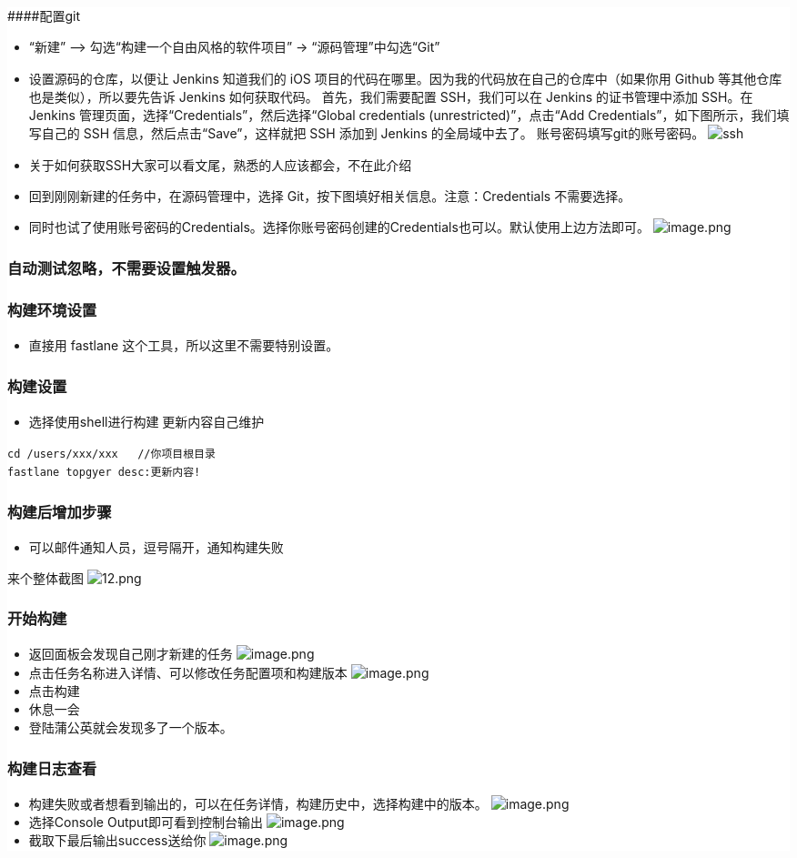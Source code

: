 ####配置git
-  “新建” —> 勾选“构建一个自由风格的软件项目”  -> “源码管理”中勾选“Git”
- 设置源码的仓库，以便让 Jenkins 知道我们的 iOS 项目的代码在哪里。因为我的代码放在自己的仓库中（如果你用 Github 等其他仓库也是类似），所以要先告诉 Jenkins 如何获取代码。
首先，我们需要配置 SSH，我们可以在 Jenkins 的证书管理中添加 SSH。在 Jenkins 管理页面，选择“Credentials”，然后选择“Global credentials (unrestricted)”，点击“Add Credentials”，如下图所示，我们填写自己的 SSH 信息，然后点击“Save”，这样就把 SSH 添加到 Jenkins 的全局域中去了。
账号密码填写git的账号密码。
![ssh](http://upload-images.jianshu.io/upload_images/1345654-2b28e79f8ebeb480.png?imageMogr2/auto-orient/strip%7CimageView2/2/w/1240)
- 关于如何获取SSH大家可以看文尾，熟悉的人应该都会，不在此介绍

- 回到刚刚新建的任务中，在源码管理中，选择 Git，按下图填好相关信息。注意：Credentials 不需要选择。
- 同时也试了使用账号密码的Credentials。选择你账号密码创建的Credentials也可以。默认使用上边方法即可。
![image.png](http://upload-images.jianshu.io/upload_images/1345654-ab5d1538724b3223.png?imageMogr2/auto-orient/strip%7CimageView2/2/w/1240)
### 自动测试忽略，不需要设置触发器。
### 构建环境设置
- 直接用 fastlane 这个工具，所以这里不需要特别设置。
### 构建设置
- 选择使用shell进行构建 更新内容自己维护
```
cd /users/xxx/xxx   //你项目根目录
fastlane topgyer desc:更新内容!
```
### 构建后增加步骤
- 可以邮件通知人员，逗号隔开，通知构建失败

来个整体截图
![12.png](http://upload-images.jianshu.io/upload_images/1345654-90079aa9a2a4cce1.png?imageMogr2/auto-orient/strip%7CimageView2/2/w/1240)

### 开始构建
- 返回面板会发现自己刚才新建的任务
![image.png](http://upload-images.jianshu.io/upload_images/1345654-35976afe70ea9039.png?imageMogr2/auto-orient/strip%7CimageView2/2/w/1240)
- 点击任务名称进入详情、可以修改任务配置项和构建版本
![image.png](http://upload-images.jianshu.io/upload_images/1345654-e3ceeec8d90bd0c9.png?imageMogr2/auto-orient/strip%7CimageView2/2/w/1240)
- 点击构建
- 休息一会
- 登陆蒲公英就会发现多了一个版本。
### 构建日志查看
- 构建失败或者想看到输出的，可以在任务详情，构建历史中，选择构建中的版本。
![image.png](http://upload-images.jianshu.io/upload_images/1345654-acc760cd145d656d.png?imageMogr2/auto-orient/strip%7CimageView2/2/w/1240)
- 选择Console Output即可看到控制台输出
![image.png](http://upload-images.jianshu.io/upload_images/1345654-d411785ddf7fcb18.png?imageMogr2/auto-orient/strip%7CimageView2/2/w/1240)
- 截取下最后输出success送给你
![image.png](http://upload-images.jianshu.io/upload_images/1345654-7a6446326edd9520.png?imageMogr2/auto-orient/strip%7CimageView2/2/w/1240)
